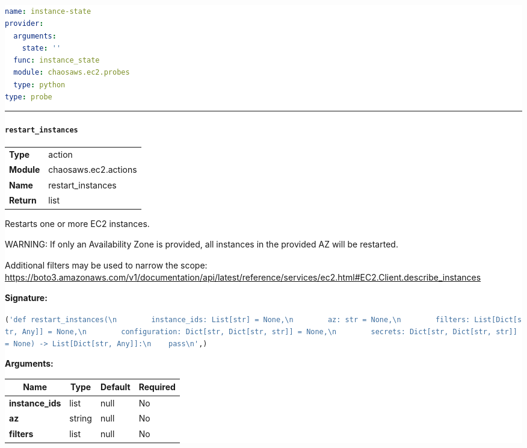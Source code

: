 ```yaml
name: instance-state
provider:
  arguments:
    state: ''
  func: instance_state
  module: chaosaws.ec2.probes
  type: python
type: probe

```



***

#### `restart_instances`

|                       |               |
| --------------------- | ------------- |
| **Type**              | action |
| **Module**            | chaosaws.ec2.actions |
| **Name**              | restart_instances |
| **Return**              | list |


Restarts one or more EC2 instances.

WARNING: If only an Availability Zone is provided, all instances in the
provided AZ will be restarted.

Additional filters may be used to narrow the scope:
https://boto3.amazonaws.com/v1/documentation/api/latest/reference/services/ec2.html#EC2.Client.describe_instances

**Signature:**

```python
('def restart_instances(\n        instance_ids: List[str] = None,\n        az: str = None,\n        filters: List[Dict[str, Any]] = None,\n        configuration: Dict[str, Dict[str, str]] = None,\n        secrets: Dict[str, Dict[str, str]] = None) -> List[Dict[str, Any]]:\n    pass\n',)
```

**Arguments:**

| Name | Type | Default | Required |
| --------------------- | ------------- | ------------- | ------------- |
| **instance_ids**      | list | null | No |
| **az**      | string | null | No |
| **filters**      | list | null | No |





[actions]: http://chaostoolkit.org/reference/api/experiment/#action
[probes]: http://chaostoolkit.org/reference/api/experiment/#probe
[chaostoolkit]: http://chaostoolkit.org
[boto3]: https://boto3.readthedocs.io
[creds]: https://boto3.readthedocs.io/en/latest/guide/configuration.html
[default]: https://boto3.amazonaws.com/v1/documentation/api/latest/guide/configuration.html#shared-credentials-file
[role]: https://boto3.readthedocs.io/en/latest/guide/configuration.html#aws-config-file
[assumerole]: https://boto3.amazonaws.com/v1/documentation/api/latest/reference/services/sts.html#STS.Client.assume_role
[sts]: https://docs.aws.amazon.com/IAM/latest/UserGuide/id_credentials_temp_request.html
[sources]: https://boto3.readthedocs.io/en/latest/guide/configuration.html#configuring-credentials
[pep8]: https://pycodestyle.readthedocs.io/en/latest/
[dco]: https://github.com/probot/dco#how-it-works
[venv]: http://chaostoolkit.org/reference/usage/install/#create-a-virtual-environment
[awsapi]: https://boto3.readthedocs.io/en/latest/reference/services/index.html
[boto3]: https://boto3.readthedocs.io/en/latest/reference/services/index.html
[ec2client]: https://boto3.readthedocs.io/en/latest/reference/services/ec2.html#client
[configuration]: http://chaostoolkit.org/reference/api/experiment/#configuration
[secrets]: http://chaostoolkit.org/reference/api/experiment/#secrets
[pymock]: https://docs.python.org/3/library/unittest.mock.html#module-unittest.mock
[eks]: https://aws.amazon.com/eks/
[boto]: https://boto3.readthedocs.io/en/latest/index.html
[requests]: http://docs.python-requests.org/en/master/